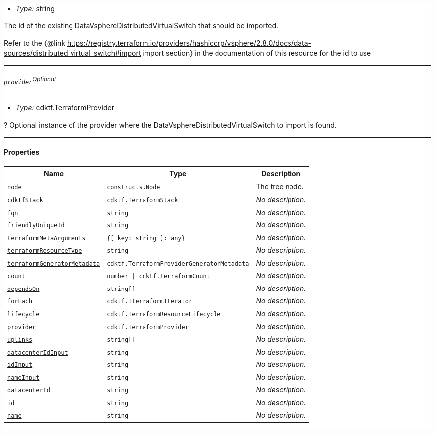 - *Type:* string

The id of the existing DataVsphereDistributedVirtualSwitch that should be imported.

Refer to the {@link https://registry.terraform.io/providers/hashicorp/vsphere/2.8.0/docs/data-sources/distributed_virtual_switch#import import section} in the documentation of this resource for the id to use

---

###### `provider`<sup>Optional</sup> <a name="provider" id="@cdktf/provider-vsphere.dataVsphereDistributedVirtualSwitch.DataVsphereDistributedVirtualSwitch.generateConfigForImport.parameter.provider"></a>

- *Type:* cdktf.TerraformProvider

? Optional instance of the provider where the DataVsphereDistributedVirtualSwitch to import is found.

---

#### Properties <a name="Properties" id="Properties"></a>

| **Name** | **Type** | **Description** |
| --- | --- | --- |
| <code><a href="#@cdktf/provider-vsphere.dataVsphereDistributedVirtualSwitch.DataVsphereDistributedVirtualSwitch.property.node">node</a></code> | <code>constructs.Node</code> | The tree node. |
| <code><a href="#@cdktf/provider-vsphere.dataVsphereDistributedVirtualSwitch.DataVsphereDistributedVirtualSwitch.property.cdktfStack">cdktfStack</a></code> | <code>cdktf.TerraformStack</code> | *No description.* |
| <code><a href="#@cdktf/provider-vsphere.dataVsphereDistributedVirtualSwitch.DataVsphereDistributedVirtualSwitch.property.fqn">fqn</a></code> | <code>string</code> | *No description.* |
| <code><a href="#@cdktf/provider-vsphere.dataVsphereDistributedVirtualSwitch.DataVsphereDistributedVirtualSwitch.property.friendlyUniqueId">friendlyUniqueId</a></code> | <code>string</code> | *No description.* |
| <code><a href="#@cdktf/provider-vsphere.dataVsphereDistributedVirtualSwitch.DataVsphereDistributedVirtualSwitch.property.terraformMetaArguments">terraformMetaArguments</a></code> | <code>{[ key: string ]: any}</code> | *No description.* |
| <code><a href="#@cdktf/provider-vsphere.dataVsphereDistributedVirtualSwitch.DataVsphereDistributedVirtualSwitch.property.terraformResourceType">terraformResourceType</a></code> | <code>string</code> | *No description.* |
| <code><a href="#@cdktf/provider-vsphere.dataVsphereDistributedVirtualSwitch.DataVsphereDistributedVirtualSwitch.property.terraformGeneratorMetadata">terraformGeneratorMetadata</a></code> | <code>cdktf.TerraformProviderGeneratorMetadata</code> | *No description.* |
| <code><a href="#@cdktf/provider-vsphere.dataVsphereDistributedVirtualSwitch.DataVsphereDistributedVirtualSwitch.property.count">count</a></code> | <code>number \| cdktf.TerraformCount</code> | *No description.* |
| <code><a href="#@cdktf/provider-vsphere.dataVsphereDistributedVirtualSwitch.DataVsphereDistributedVirtualSwitch.property.dependsOn">dependsOn</a></code> | <code>string[]</code> | *No description.* |
| <code><a href="#@cdktf/provider-vsphere.dataVsphereDistributedVirtualSwitch.DataVsphereDistributedVirtualSwitch.property.forEach">forEach</a></code> | <code>cdktf.ITerraformIterator</code> | *No description.* |
| <code><a href="#@cdktf/provider-vsphere.dataVsphereDistributedVirtualSwitch.DataVsphereDistributedVirtualSwitch.property.lifecycle">lifecycle</a></code> | <code>cdktf.TerraformResourceLifecycle</code> | *No description.* |
| <code><a href="#@cdktf/provider-vsphere.dataVsphereDistributedVirtualSwitch.DataVsphereDistributedVirtualSwitch.property.provider">provider</a></code> | <code>cdktf.TerraformProvider</code> | *No description.* |
| <code><a href="#@cdktf/provider-vsphere.dataVsphereDistributedVirtualSwitch.DataVsphereDistributedVirtualSwitch.property.uplinks">uplinks</a></code> | <code>string[]</code> | *No description.* |
| <code><a href="#@cdktf/provider-vsphere.dataVsphereDistributedVirtualSwitch.DataVsphereDistributedVirtualSwitch.property.datacenterIdInput">datacenterIdInput</a></code> | <code>string</code> | *No description.* |
| <code><a href="#@cdktf/provider-vsphere.dataVsphereDistributedVirtualSwitch.DataVsphereDistributedVirtualSwitch.property.idInput">idInput</a></code> | <code>string</code> | *No description.* |
| <code><a href="#@cdktf/provider-vsphere.dataVsphereDistributedVirtualSwitch.DataVsphereDistributedVirtualSwitch.property.nameInput">nameInput</a></code> | <code>string</code> | *No description.* |
| <code><a href="#@cdktf/provider-vsphere.dataVsphereDistributedVirtualSwitch.DataVsphereDistributedVirtualSwitch.property.datacenterId">datacenterId</a></code> | <code>string</code> | *No description.* |
| <code><a href="#@cdktf/provider-vsphere.dataVsphereDistributedVirtualSwitch.DataVsphereDistributedVirtualSwitch.property.id">id</a></code> | <code>string</code> | *No description.* |
| <code><a href="#@cdktf/provider-vsphere.dataVsphereDistributedVirtualSwitch.DataVsphereDistributedVirtualSwitch.property.name">name</a></code> | <code>string</code> | *No description.* |

---